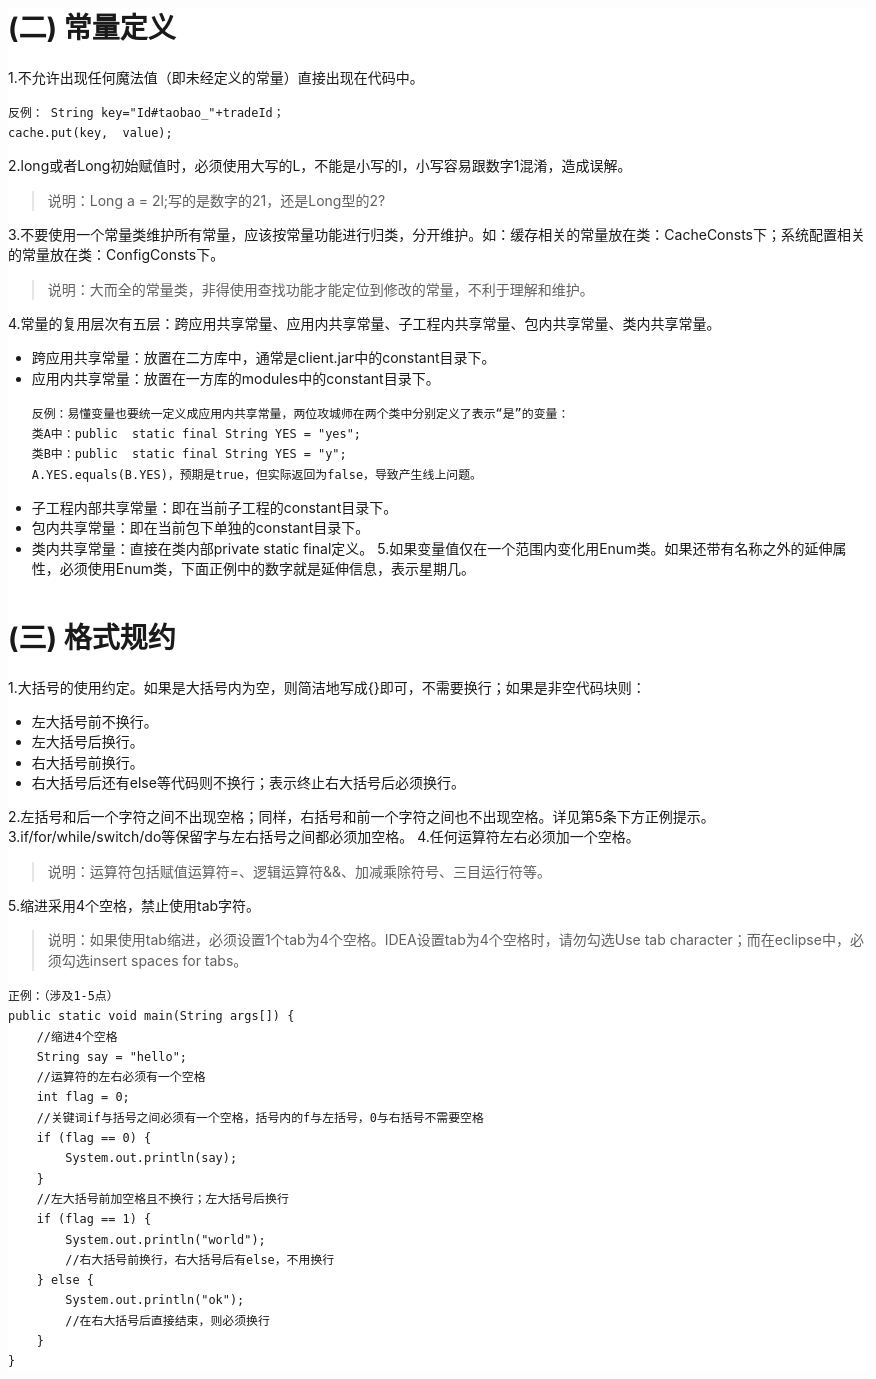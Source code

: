 # (二) 常量定义

1.不允许出现任何魔法值（即未经定义的常量）直接出现在代码中。
```
反例： String key="Id#taobao_"+tradeId；
cache.put(key,  value);
```
2.long或者Long初始赋值时，必须使用大写的L，不能是小写的l，小写容易跟数字1混淆，造成误解。
> 说明：Long a = 2l;写的是数字的21，还是Long型的2?

3.不要使用一个常量类维护所有常量，应该按常量功能进行归类，分开维护。如：缓存相关的常量放在类：CacheConsts下；系统配置相关的常量放在类：ConfigConsts下。
> 说明：大而全的常量类，非得使用查找功能才能定位到修改的常量，不利于理解和维护。

4.常量的复用层次有五层：跨应用共享常量、应用内共享常量、子工程内共享常量、包内共享常量、类内共享常量。
* 跨应用共享常量：放置在二方库中，通常是client.jar中的constant目录下。
* 应用内共享常量：放置在一方库的modules中的constant目录下。
	```
	反例：易懂变量也要统一定义成应用内共享常量，两位攻城师在两个类中分别定义了表示“是”的变量：
	类A中：public  static final String YES = "yes";
	类B中：public  static final String YES = "y";
	A.YES.equals(B.YES)，预期是true，但实际返回为false，导致产生线上问题。
	```
* 子工程内部共享常量：即在当前子工程的constant目录下。
* 包内共享常量：即在当前包下单独的constant目录下。
* 类内共享常量：直接在类内部private  static  final定义。
5.如果变量值仅在一个范围内变化用Enum类。如果还带有名称之外的延伸属性，必须使用Enum类，下面正例中的数字就是延伸信息，表示星期几。


# (三) 格式规约

1.大括号的使用约定。如果是大括号内为空，则简洁地写成{}即可，不需要换行；如果是非空代码块则：
* 左大括号前不换行。
* 左大括号后换行。
* 右大括号前换行。
* 右大括号后还有else等代码则不换行；表示终止右大括号后必须换行。

2.左括号和后一个字符之间不出现空格；同样，右括号和前一个字符之间也不出现空格。详见第5条下方正例提示。
3.if/for/while/switch/do等保留字与左右括号之间都必须加空格。
4.任何运算符左右必须加一个空格。
> 说明：运算符包括赋值运算符=、逻辑运算符&&、加减乘除符号、三目运行符等。

5.缩进采用4个空格，禁止使用tab字符。
> 说明：如果使用tab缩进，必须设置1个tab为4个空格。IDEA设置tab为4个空格时，请勿勾选Use tab character；而在eclipse中，必须勾选insert   spaces for tabs。

```
正例：（涉及1-5点）
public static void main(String args[]) {
	//缩进4个空格
	String say = "hello";
	//运算符的左右必须有一个空格
	int flag = 0;
	//关键词if与括号之间必须有一个空格，括号内的f与左括号，0与右括号不需要空格
	if (flag == 0) {
		System.out.println(say);
	}
	//左大括号前加空格且不换行；左大括号后换行
	if (flag == 1) {
		System.out.println("world");
		//右大括号前换行，右大括号后有else，不用换行
	} else {
		System.out.println("ok");
		//在右大括号后直接结束，则必须换行
	}
}
```